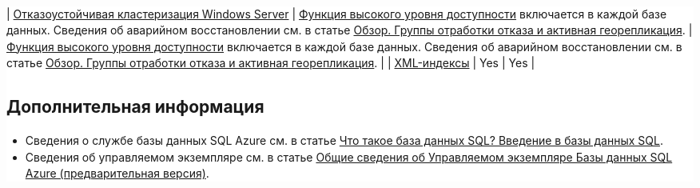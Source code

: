 | [Отказоустойчивая кластеризация Windows Server](https://docs.microsoft.com/sql/sql-server/failover-clusters/windows/windows-server-failover-clustering-wsfc-with-sql-server) | [Функция высокого уровня доступности](sql-database-high-availability.md) включается в каждой базе данных. Сведения об аварийном восстановлении см. в статье [Обзор. Группы отработки отказа и активная георепликация](sql-database-business-continuity.md). | [Функция высокого уровня доступности](sql-database-high-availability.md) включается в каждой базе данных. Сведения об аварийном восстановлении см. в статье [Обзор. Группы отработки отказа и активная георепликация](sql-database-business-continuity.md). |
| [XML-индексы](https://docs.microsoft.com/sql/t-sql/statements/create-xml-index-transact-sql) | Yes | Yes |

## <a name="next-steps"></a>Дополнительная информация

- Сведения о службе базы данных SQL Azure см. в статье [Что такое база данных SQL? Введение в базы данных SQL](sql-database-technical-overview.md).
- Сведения об управляемом экземпляре см. в статье [Общие сведения об Управляемом экземпляре Базы данных SQL Azure (предварительная версия)](sql-database-managed-instance.md).
